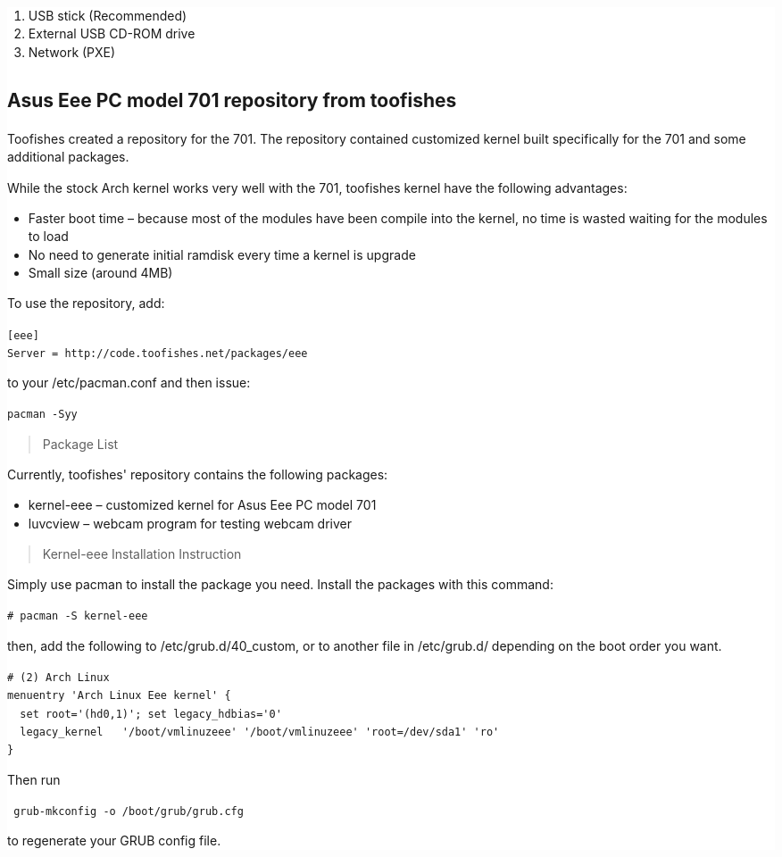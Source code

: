 1.  USB stick (Recommended)
2.  External USB CD-ROM drive
3.  Network (PXE)

Asus Eee PC model 701 repository from toofishes
-----------------------------------------------

Toofishes created a repository for the 701. The repository contained
customized kernel built specifically for the 701 and some additional
packages.

While the stock Arch kernel works very well with the 701, toofishes
kernel have the following advantages:

-   Faster boot time – because most of the modules have been compile
    into the kernel, no time is wasted waiting for the modules to load
-   No need to generate initial ramdisk every time a kernel is upgrade
-   Small size (around 4MB)

To use the repository, add:

    [eee]
    Server = http://code.toofishes.net/packages/eee

to your /etc/pacman.conf and then issue:

    pacman -Syy

> Package List

Currently, toofishes' repository contains the following packages:

-   kernel-eee – customized kernel for Asus Eee PC model 701
-   luvcview – webcam program for testing webcam driver

> Kernel-eee Installation Instruction

Simply use pacman to install the package you need. Install the packages
with this command:

    # pacman -S kernel-eee

then, add the following to /etc/grub.d/40_custom, or to another file in
/etc/grub.d/ depending on the boot order you want.

    # (2) Arch Linux
    menuentry 'Arch Linux Eee kernel' {
      set root='(hd0,1)'; set legacy_hdbias='0'
      legacy_kernel   '/boot/vmlinuzeee' '/boot/vmlinuzeee' 'root=/dev/sda1' 'ro'
    }

Then run

     grub-mkconfig -o /boot/grub/grub.cfg

to regenerate your GRUB config file.
